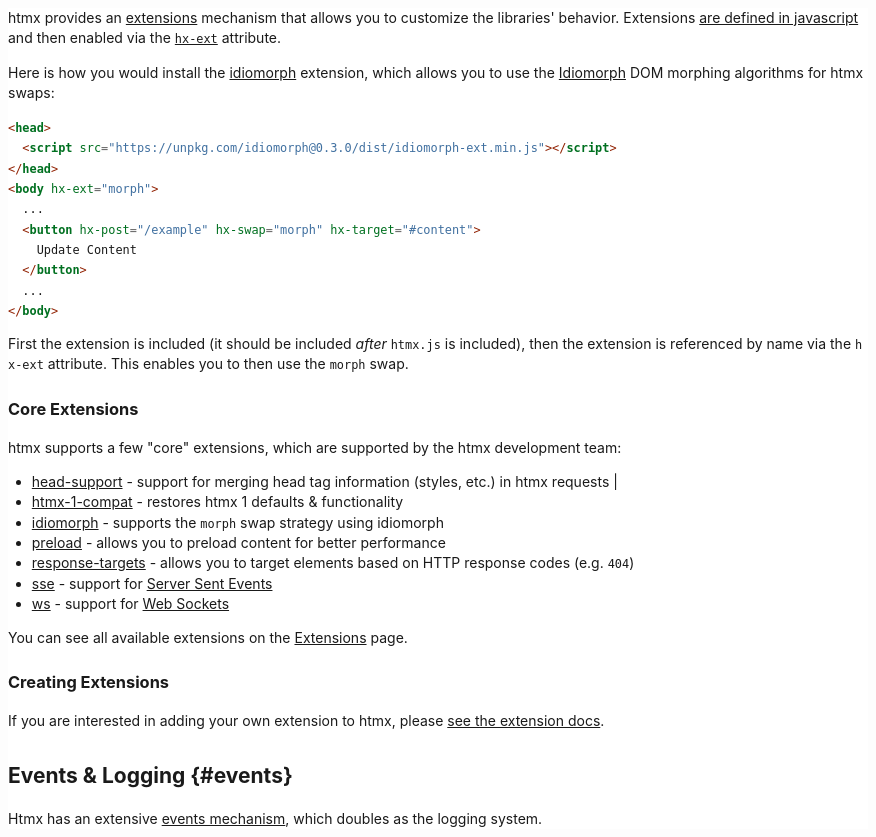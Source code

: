 htmx provides an [extensions](/extensions) mechanism that allows you to customize the libraries' behavior.
Extensions [are defined in javascript](/extensions/building) and then enabled via
the [`hx-ext`](@/attributes/hx-ext.md) attribute.

Here is how you would install the [idiomorph](@extension/idiomorph) extension, which allows you to use the
[Idiomorph](https://github.com/bigskysoftware/idiomorph) DOM morphing algorithms for htmx swaps:

```html
<head>
  <script src="https://unpkg.com/idiomorph@0.3.0/dist/idiomorph-ext.min.js"></script>
</head>
<body hx-ext="morph">
  ...
  <button hx-post="/example" hx-swap="morph" hx-target="#content">
    Update Content
  </button>
  ...
</body>
```

First the extension is included (it should be included *after* `htmx.js` is included), then the extension is referenced
by name via the `hx-ext` attribute.  This enables you to then use the `morph` swap.

### Core Extensions

htmx supports a few "core" extensions, which are supported by the htmx development team:

* [head-support](/extensions/head-support) - support for merging head tag information (styles, etc.) in htmx requests                                                                                                          |
* [htmx-1-compat](/extensions/htmx-1-compat) - restores htmx 1 defaults & functionality
* [idiomorph](/extensions/idiomorph) - supports the `morph` swap strategy using idiomorph
* [preload](/extensions/preload) - allows you to preload content for better performance
* [response-targets](/extensions/response-targets) - allows you to target elements based on HTTP response codes (e.g. `404`)
* [sse](/extensions/sse) - support for [Server Sent Events](https://developer.mozilla.org/en-US/docs/Web/API/Server-sent_events/Using_server-sent_events)
* [ws](/extensions/ws) - support for [Web Sockets](https://developer.mozilla.org/en-US/docs/Web/API/WebSockets_API/Writing_WebSocket_client_applications)

You can see all available extensions on the [Extensions](/extensions) page.

### Creating Extensions

If you are interested in adding your own extension to htmx, please [see the extension docs](/extensions/building).

## Events & Logging {#events}

Htmx has an extensive [events mechanism](@/reference.md#events), which doubles as the logging system.
